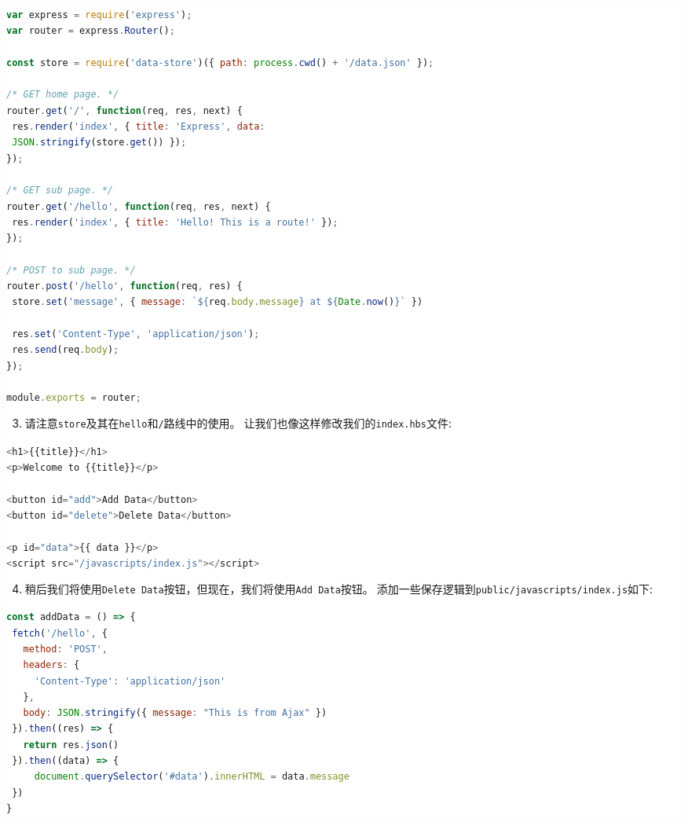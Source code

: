 ```js
var express = require('express');
var router = express.Router();

const store = require('data-store')({ path: process.cwd() + '/data.json' });

/* GET home page. */
router.get('/', function(req, res, next) {
 res.render('index', { title: 'Express', data: 
 JSON.stringify(store.get()) });
});

/* GET sub page. */
router.get('/hello', function(req, res, next) {
 res.render('index', { title: 'Hello! This is a route!' });
});

/* POST to sub page. */
router.post('/hello', function(req, res) {
 store.set('message', { message: `${req.body.message} at ${Date.now()}` })

 res.set('Content-Type', 'application/json');
 res.send(req.body);
});

module.exports = router;
```

3.  请注意`store`及其在`hello`和`/`路线中的使用。 让我们也像这样修改我们的`index.hbs`文件:

```js
<h1>{{title}}</h1>
<p>Welcome to {{title}}</p>

<button id="add">Add Data</button>
<button id="delete">Delete Data</button>

<p id="data">{{ data }}</p>
<script src="/javascripts/index.js"></script>

```

4.  稍后我们将使用`Delete Data`按钮，但现在，我们将使用`Add Data`按钮。 添加一些保存逻辑到`public/javascripts/index.js`如下:

```js
const addData = () => {
 fetch('/hello', {
   method: 'POST',
   headers: {
     'Content-Type': 'application/json'
   },
   body: JSON.stringify({ message: "This is from Ajax" })
 }).then((res) => {
   return res.json()
 }).then((data) => {
     document.querySelector('#data').innerHTML = data.message
 })
}
```
